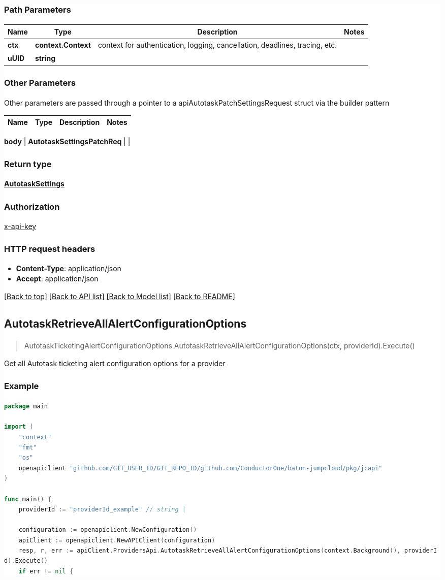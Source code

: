 ### Path Parameters


Name | Type | Description  | Notes
------------- | ------------- | ------------- | -------------
**ctx** | **context.Context** | context for authentication, logging, cancellation, deadlines, tracing, etc.
**uUID** | **string** |  | 

### Other Parameters

Other parameters are passed through a pointer to a apiAutotaskPatchSettingsRequest struct via the builder pattern


Name | Type | Description  | Notes
------------- | ------------- | ------------- | -------------

 **body** | [**AutotaskSettingsPatchReq**](AutotaskSettingsPatchReq.md) |  | 

### Return type

[**AutotaskSettings**](AutotaskSettings.md)

### Authorization

[x-api-key](../README.md#x-api-key)

### HTTP request headers

- **Content-Type**: application/json
- **Accept**: application/json

[[Back to top]](#) [[Back to API list]](../README.md#documentation-for-api-endpoints)
[[Back to Model list]](../README.md#documentation-for-models)
[[Back to README]](../README.md)


## AutotaskRetrieveAllAlertConfigurationOptions

> AutotaskTicketingAlertConfigurationOptions AutotaskRetrieveAllAlertConfigurationOptions(ctx, providerId).Execute()

Get all Autotask ticketing alert configuration options for a provider



### Example

```go
package main

import (
    "context"
    "fmt"
    "os"
    openapiclient "github.com/GIT_USER_ID/GIT_REPO_ID/github.com/ConductorOne/baton-jumpcloud/pkg/jcapi"
)

func main() {
    providerId := "providerId_example" // string | 

    configuration := openapiclient.NewConfiguration()
    apiClient := openapiclient.NewAPIClient(configuration)
    resp, r, err := apiClient.ProvidersApi.AutotaskRetrieveAllAlertConfigurationOptions(context.Background(), providerId).Execute()
    if err != nil {
```